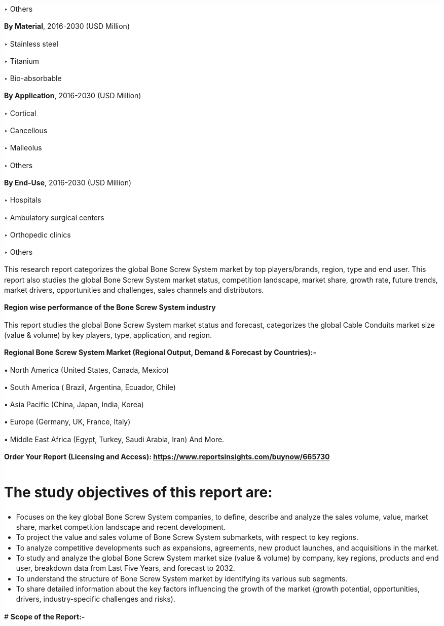 ‣ Others

<Strong>By Material</Strong>, 2016-2030 (USD Million)

‣ Stainless steel

‣ Titanium

‣ Bio-absorbable

<Strong>By Application</Strong>, 2016-2030 (USD Million)

‣ Cortical

‣ Cancellous

‣ Malleolus

‣ Others

<Strong>By End-Use</Strong>, 2016-2030 (USD Million)

‣ Hospitals

‣ Ambulatory surgical centers

‣ Orthopedic clinics

‣ Others

This research report categorizes the global Bone Screw System market by top players/brands, region, type and end user. This report also studies the global Bone Screw System market status, competition landscape, market share, growth rate, future trends, market drivers, opportunities and challenges, sales channels and distributors.

<strong>Region wise performance of the Bone Screw System industry</strong><strong> </strong>

This report studies the global Bone Screw System market status and forecast, categorizes the global Cable Conduits market size (value &amp; volume) by key players, type, application, and region. 

<strong>Regional Bone Screw System Market (Regional Output, Demand &amp; Forecast by Countries):-</strong>

• North America (United States, Canada, Mexico)

• South America ( Brazil, Argentina, Ecuador, Chile)

• Asia Pacific (China, Japan, India, Korea)

• Europe (Germany, UK, France, Italy)

• Middle East Africa (Egypt, Turkey, Saudi Arabia, Iran) And More.

<strong>Order Your Report (Licensing and Access): <a href=https://www.reportsinsights.com/buynow/665730 style=color:#0000ff;>https://www.reportsinsights.com/buynow/665730</a></strong>

# <strong>The study objectives of this report are:</strong>
<ul>
  <li>Focuses on the key global Bone Screw System companies, to define, describe and analyze the sales volume, value, market share, market competition landscape and recent development.</li>
  <li>To project the value and sales volume of Bone Screw System submarkets, with respect to key regions.</li>
  <li>To analyze competitive developments such as expansions, agreements, new product launches, and acquisitions in the market.</li>
  <li>To study and analyze the global Bone Screw System market size (value &amp; volume) by company, key regions, products and end user, breakdown data from Last Five Years, and forecast to 2032.</li>
  <li>To understand the structure of Bone Screw System market by identifying its various sub segments.</li>
  <li>To share detailed information about the key factors influencing the growth of the market (growth potential, opportunities, drivers, industry-specific challenges and risks).</li>
</ul>
# <strong>Scope of the Report:-</strong><strong> </strong>